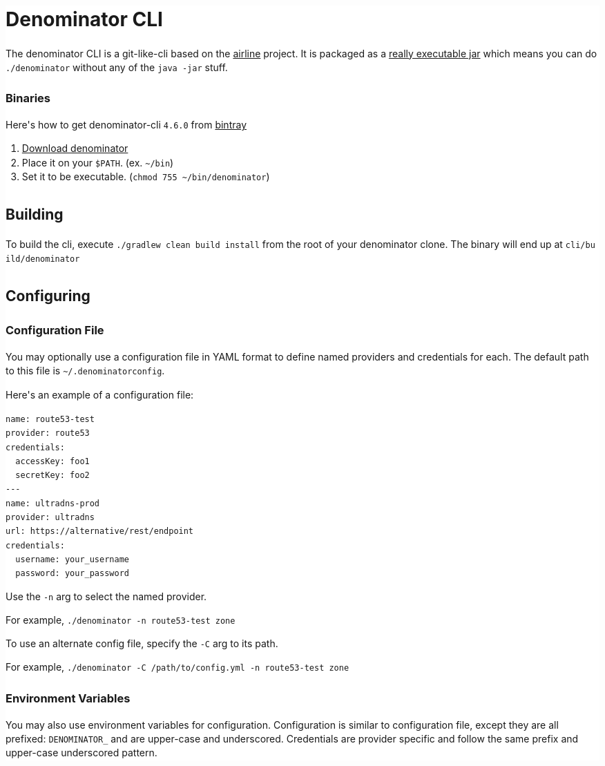 # Denominator CLI

The denominator CLI is a git-like-cli based on the [airline](https://github.com/airlift/airline) project.  It is packaged as a [really executable jar](http://skife.org/java/unix/2011/06/20/really_executable_jars.html) which means you can do `./denominator` without any of the `java -jar` stuff.

### Binaries
Here's how to get denominator-cli `4.6.0` from [bintray](https://bintray.com/pkg/show/general/netflixoss/denominator/denominator-cli)

1. [Download denominator](https://bintray.com/artifact/download/netflixoss/maven/com/netflix/denominator/denominator-cli/4.6.0/denominator-cli-4.6.0-fat.jar)
2. Place it on your `$PATH`. (ex. `~/bin`)
3. Set it to be executable. (`chmod 755 ~/bin/denominator`)

## Building
To build the cli, execute `./gradlew clean build install` from the root of your denominator clone.  The binary will end up at `cli/build/denominator`

## Configuring

### Configuration File
You may optionally use a configuration file in YAML format to define named providers and credentials for each.  The default path to this file is `~/.denominatorconfig`.

Here's an example of a configuration file:

```
name: route53-test
provider: route53
credentials:
  accessKey: foo1
  secretKey: foo2
---
name: ultradns-prod
provider: ultradns
url: https://alternative/rest/endpoint
credentials:
  username: your_username
  password: your_password
```

Use the `-n` arg to select the named provider.

For example, `./denominator -n route53-test zone`

To use an alternate config file, specify the `-C` arg to its path.

For example, `./denominator -C /path/to/config.yml -n route53-test zone`

### Environment Variables
You may also use environment variables for configuration.
Configuration is similar to configuration file, except they are all prefixed: `DENOMINATOR_` and are upper-case and underscored.
Credentials are provider specific and follow the same prefix and upper-case underscored pattern.

